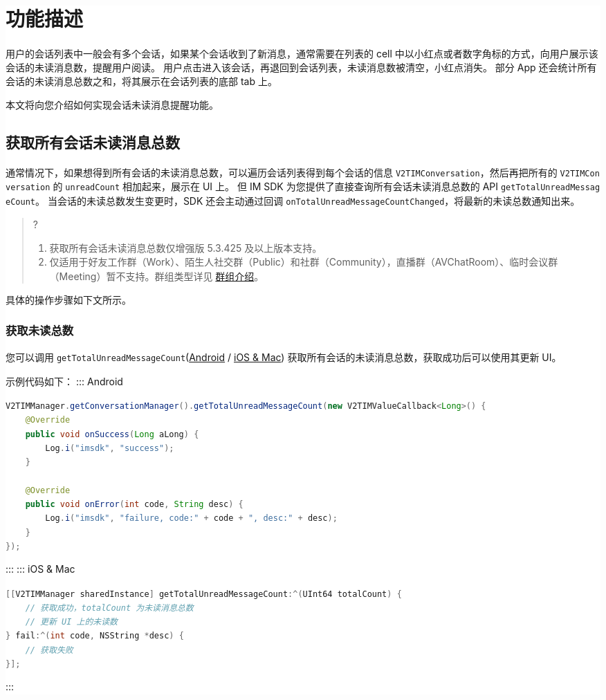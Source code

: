 # 功能描述
用户的会话列表中一般会有多个会话，如果某个会话收到了新消息，通常需要在列表的 cell 中以小红点或者数字角标的方式，向用户展示该会话的未读消息数，提醒用户阅读。
用户点击进入该会话，再退回到会话列表，未读消息数被清空，小红点消失。
部分 App 还会统计所有会话的未读消息总数之和，将其展示在会话列表的底部 tab 上。

本文将向您介绍如何实现会话未读消息提醒功能。

[](id:getTotalUnreadMessageCount)
## 获取所有会话未读消息总数
通常情况下，如果想得到所有会话的未读消息总数，可以遍历会话列表得到每个会话的信息 `V2TIMConversation`，然后再把所有的 `V2TIMConversation` 的 `unreadCount` 相加起来，展示在 UI 上。
但 IM SDK 为您提供了直接查询所有会话未读消息总数的 API `getTotalUnreadMessageCount`。
当会话的未读总数发生变更时，SDK 还会主动通过回调 `onTotalUnreadMessageCountChanged`，将最新的未读总数通知出来。

> ?
> 1. 获取所有会话未读消息总数仅增强版 5.3.425 及以上版本支持。
> 2. 仅适用于好友工作群（Work）、陌生人社交群（Public）和社群（Community），直播群（AVChatRoom）、临时会议群（Meeting）暂不支持。群组类型详见 [群组介绍](https://cloud.tencent.com/document/product/269/75697)。

具体的操作步骤如下文所示。

### 获取未读总数
您可以调用 `getTotalUnreadMessageCount`([Android](https://im.sdk.qcloud.com/doc/zh-cn/classcom_1_1tencent_1_1imsdk_1_1v2_1_1V2TIMConversationManager.html#a08bdd15d7ee2737335a01285d7f9c44a) / [iOS & Mac](https://im.sdk.qcloud.com/doc/zh-cn/categoryV2TIMManager_07Conversation_08.html#abe76208f616713a09df582a6c1665d38)) 获取所有会话的未读消息总数，获取成功后可以使用其更新 UI。

示例代码如下：
<dx-tabs>
::: Android
```java
V2TIMManager.getConversationManager().getTotalUnreadMessageCount(new V2TIMValueCallback<Long>() {
    @Override
    public void onSuccess(Long aLong) {
        Log.i("imsdk", "success");
    }

    @Override
    public void onError(int code, String desc) {
        Log.i("imsdk", "failure, code:" + code + ", desc:" + desc);
    }
});
```
:::
::: iOS & Mac
```objectivec
[[V2TIMManager sharedInstance] getTotalUnreadMessageCount:^(UInt64 totalCount) {
    // 获取成功，totalCount 为未读消息总数
    // 更新 UI 上的未读数
} fail:^(int code, NSString *desc) {
    // 获取失败
}];
```
:::
</dx-tabs>

